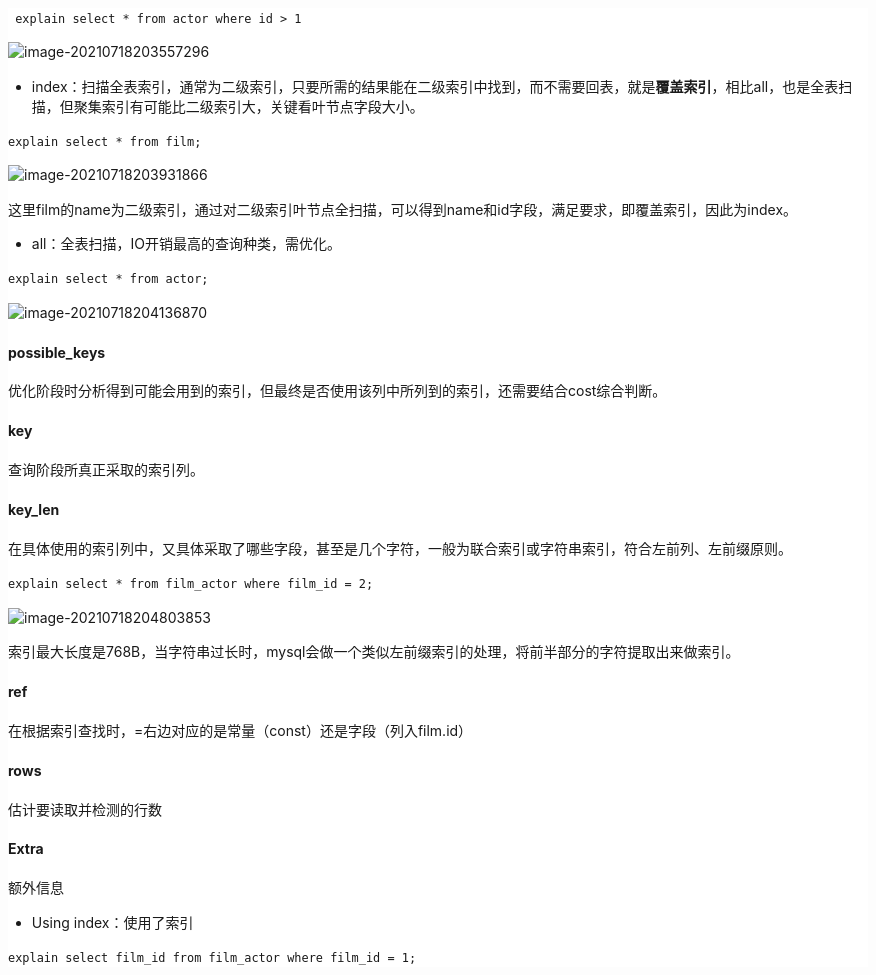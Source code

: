 ```mysql
 explain select * from actor where id > 1
```

![image-20210718203557296](https://imagebag.oss-cn-chengdu.aliyuncs.com/img/image-20210718203557296.png)

- index：扫描全表索引，通常为二级索引，只要所需的结果能在二级索引中找到，而不需要回表，就是**覆盖索引**，相比all，也是全表扫描，但聚集索引有可能比二级索引大，关键看叶节点字段大小。

```mysql
explain select * from film;
```

![image-20210718203931866](https://imagebag.oss-cn-chengdu.aliyuncs.com/img/image-20210718203931866.png)

这里film的name为二级索引，通过对二级索引叶节点全扫描，可以得到name和id字段，满足要求，即覆盖索引，因此为index。

- all：全表扫描，IO开销最高的查询种类，需优化。

```mysql
explain select * from actor;
```

![image-20210718204136870](https://imagebag.oss-cn-chengdu.aliyuncs.com/img/image-20210718204136870.png)

#### possible_keys

优化阶段时分析得到可能会用到的索引，但最终是否使用该列中所列到的索引，还需要结合cost综合判断。

#### key

查询阶段所真正采取的索引列。

#### key_len

在具体使用的索引列中，又具体采取了哪些字段，甚至是几个字符，一般为联合索引或字符串索引，符合左前列、左前缀原则。

```mysql
explain select * from film_actor where film_id = 2;
```

![image-20210718204803853](https://imagebag.oss-cn-chengdu.aliyuncs.com/img/image-20210718204803853.png)

索引最大长度是768B，当字符串过长时，mysql会做一个类似左前缀索引的处理，将前半部分的字符提取出来做索引。

#### ref

在根据索引查找时，=右边对应的是常量（const）还是字段（列入film.id）

#### rows

估计要读取并检测的行数

#### Extra

额外信息

- Using index：使用了索引

```mysql
explain select film_id from film_actor where film_id = 1;
```
